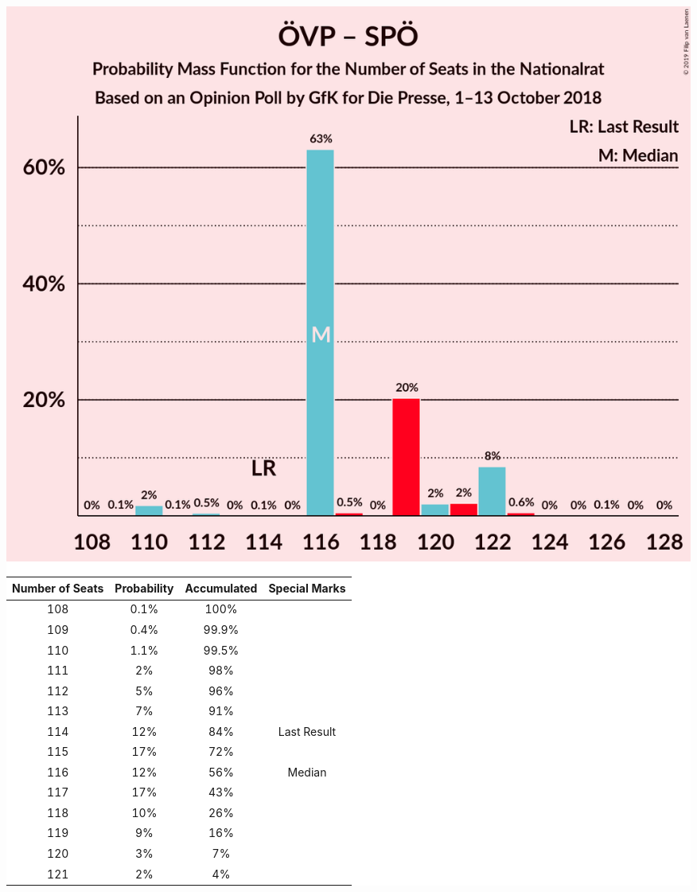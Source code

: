 ![Graph with seats probability mass function not yet produced](2018-10-13-GfK-coalitions-seats-pmf-övp–spö.png "Seats Probability Mass Function")

| Number of Seats | Probability | Accumulated | Special Marks |
|:---------------:|:-----------:|:-----------:|:-------------:|
| 108 | 0.1% | 100% |  |
| 109 | 0.4% | 99.9% |  |
| 110 | 1.1% | 99.5% |  |
| 111 | 2% | 98% |  |
| 112 | 5% | 96% |  |
| 113 | 7% | 91% |  |
| 114 | 12% | 84% | Last Result |
| 115 | 17% | 72% |  |
| 116 | 12% | 56% | Median |
| 117 | 17% | 43% |  |
| 118 | 10% | 26% |  |
| 119 | 9% | 16% |  |
| 120 | 3% | 7% |  |
| 121 | 2% | 4% |  |